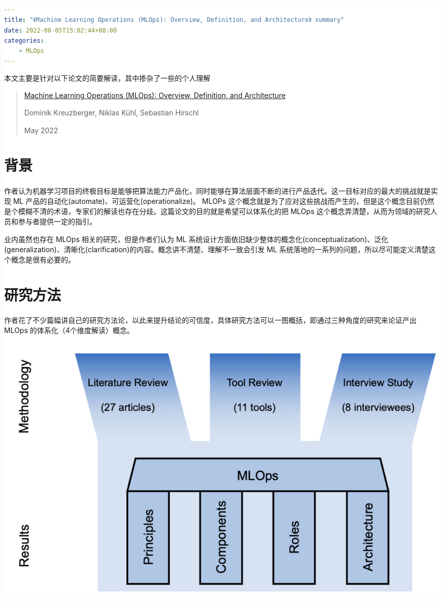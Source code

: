 ```yaml
---
title: "《Machine Learning Operations (MLOps): Overview, Definition, and Architecture》 summary"
date: 2022-08-05T15:02:44+08:00
categories:
    - MLOps 
---
```


本文主要是针对以下论文的简要解读，其中掺杂了一些的个人理解
 
> [Machine Learning Operations (MLOps): Overview, Definition, and Architecture](https://arxiv.org/pdf/2205.02302v3.pdf)
> 
>Dominik Kreuzberger, Niklas Kühl, Sebastian Hirschl
>
>May 2022
 
# 背景
 
作者认为机器学习项目的终极目标是能够把算法能力产品化，同时能够在算法层面不断的进行产品迭代。这一目标对应的最大的挑战就是实现 ML 产品的自动化(automate)、可运营化(operationalize)。 MLOPs 这个概念就是为了应对这些挑战而产生的，但是这个概念目前仍然是个模糊不清的术语，专家们的解读也存在分歧。这篇论文的目的就是希望可以体系化的把 MLOps 这个概念弄清楚，从而为领域的研究人员和参与者提供一定的指引。
 
业内虽然也存在 MLOps 相关的研究，但是作者们认为 ML 系统设计方面依旧缺少整体的概念化(conceptualization)、泛化(generalization)、清晰化(clarification)的内容。概念讲不清楚、理解不一致会引发 ML 系统落地的一系列的问题，所以尽可能定义清楚这个概念是很有必要的。
 
 
# 研究方法
 
作者花了不少篇幅讲自己的研究方法论，以此来提升结论的可信度，具体研究方法可以一图概括，即通过三种角度的研究来论证产出 MLOps 的体系化（4个维度解读）概念。


![](/images/blog_images/mlops/Methodology.png)
 
